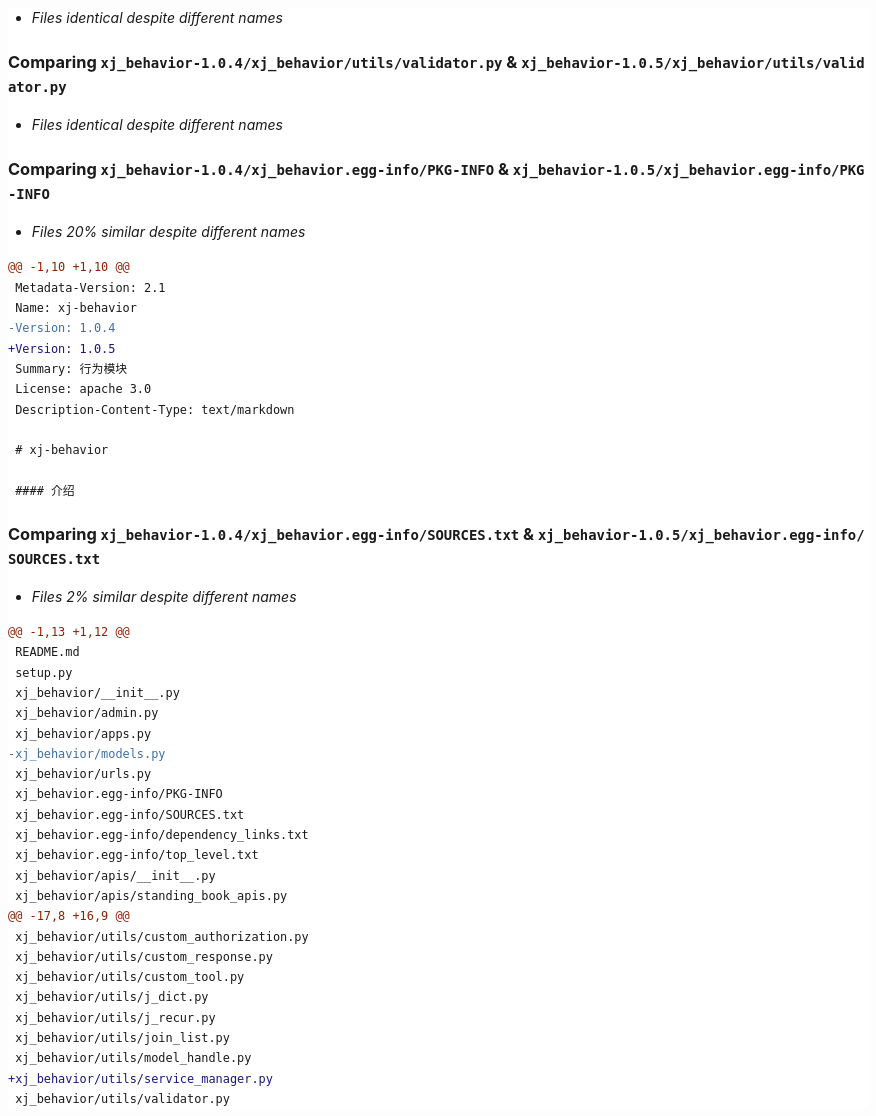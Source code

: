  * *Files identical despite different names*

### Comparing `xj_behavior-1.0.4/xj_behavior/utils/validator.py` & `xj_behavior-1.0.5/xj_behavior/utils/validator.py`

 * *Files identical despite different names*

### Comparing `xj_behavior-1.0.4/xj_behavior.egg-info/PKG-INFO` & `xj_behavior-1.0.5/xj_behavior.egg-info/PKG-INFO`

 * *Files 20% similar despite different names*

```diff
@@ -1,10 +1,10 @@
 Metadata-Version: 2.1
 Name: xj-behavior
-Version: 1.0.4
+Version: 1.0.5
 Summary: 行为模块
 License: apache 3.0
 Description-Content-Type: text/markdown
 
 # xj-behavior
 
 #### 介绍
```

### Comparing `xj_behavior-1.0.4/xj_behavior.egg-info/SOURCES.txt` & `xj_behavior-1.0.5/xj_behavior.egg-info/SOURCES.txt`

 * *Files 2% similar despite different names*

```diff
@@ -1,13 +1,12 @@
 README.md
 setup.py
 xj_behavior/__init__.py
 xj_behavior/admin.py
 xj_behavior/apps.py
-xj_behavior/models.py
 xj_behavior/urls.py
 xj_behavior.egg-info/PKG-INFO
 xj_behavior.egg-info/SOURCES.txt
 xj_behavior.egg-info/dependency_links.txt
 xj_behavior.egg-info/top_level.txt
 xj_behavior/apis/__init__.py
 xj_behavior/apis/standing_book_apis.py
@@ -17,8 +16,9 @@
 xj_behavior/utils/custom_authorization.py
 xj_behavior/utils/custom_response.py
 xj_behavior/utils/custom_tool.py
 xj_behavior/utils/j_dict.py
 xj_behavior/utils/j_recur.py
 xj_behavior/utils/join_list.py
 xj_behavior/utils/model_handle.py
+xj_behavior/utils/service_manager.py
 xj_behavior/utils/validator.py
```

